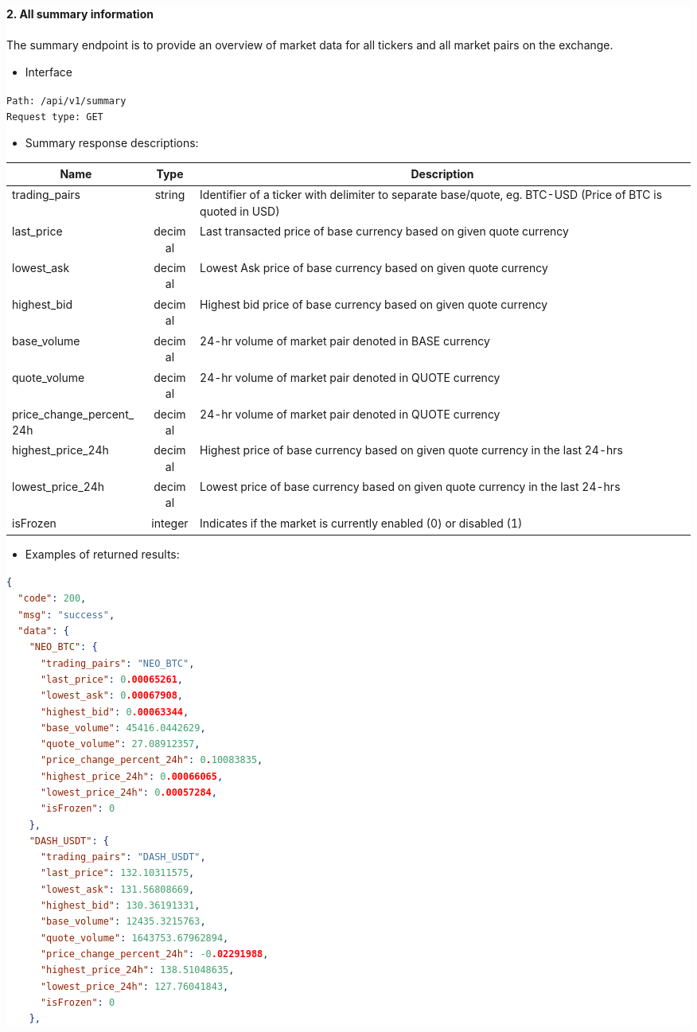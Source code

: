 
#### <span id="summaryInfo">2. All summary information</span>

The summary endpoint is to provide an overview of market data for all tickers and all market pairs on the exchange.

- Interface

```
Path: /api/v1/summary
Request type: GET
```

- Summary response descriptions:

| Name                     |  Type    | Description                                                                                              |
| ------------------------ |:--------:| ---------------------------------------------------------------------------------------------------------|
| trading_pairs            | string   | Identifier of a ticker with delimiter to separate base/quote, eg. BTC-USD (Price of BTC is quoted in USD)|
| last_price               | decimal  | Last transacted price of base currency based on given quote currency                                     |
| lowest_ask               | decimal  | Lowest Ask price of base currency based on given quote currency                                          |
| highest_bid              | decimal  | Highest bid price of base currency based on given quote currency                                         |
| base_volume              | decimal  | 24-hr volume of market pair denoted in BASE currency                                                     |
| quote_volume             | decimal  | 24-hr volume of market pair denoted in QUOTE currency                                                    |
| price_change_percent_24h | decimal  | 24-hr volume of market pair denoted in QUOTE currency                                                    |
| highest_price_24h        | decimal  | Highest price of base currency based on given quote currency in the last 24-hrs                          |
| lowest_price_24h         | decimal  | Lowest price of base currency based on given quote currency in the last 24-hrs                           |
| isFrozen                 | integer  | Indicates if the market is currently enabled (0) or disabled (1)                                         |

- Examples of returned results:

````json
{
  "code": 200,
  "msg": "success",
  "data": {
    "NEO_BTC": {
      "trading_pairs": "NEO_BTC",
      "last_price": 0.00065261,
      "lowest_ask": 0.00067908,
      "highest_bid": 0.00063344,
      "base_volume": 45416.0442629,
      "quote_volume": 27.08912357,
      "price_change_percent_24h": 0.10083835,
      "highest_price_24h": 0.00066065,
      "lowest_price_24h": 0.00057284,
      "isFrozen": 0
    },
    "DASH_USDT": {
      "trading_pairs": "DASH_USDT",
      "last_price": 132.10311575,
      "lowest_ask": 131.56808669,
      "highest_bid": 130.36191331,
      "base_volume": 12435.3215763,
      "quote_volume": 1643753.67962894,
      "price_change_percent_24h": -0.02291988,
      "highest_price_24h": 138.51048635,
      "lowest_price_24h": 127.76041843,
      "isFrozen": 0
    },
````